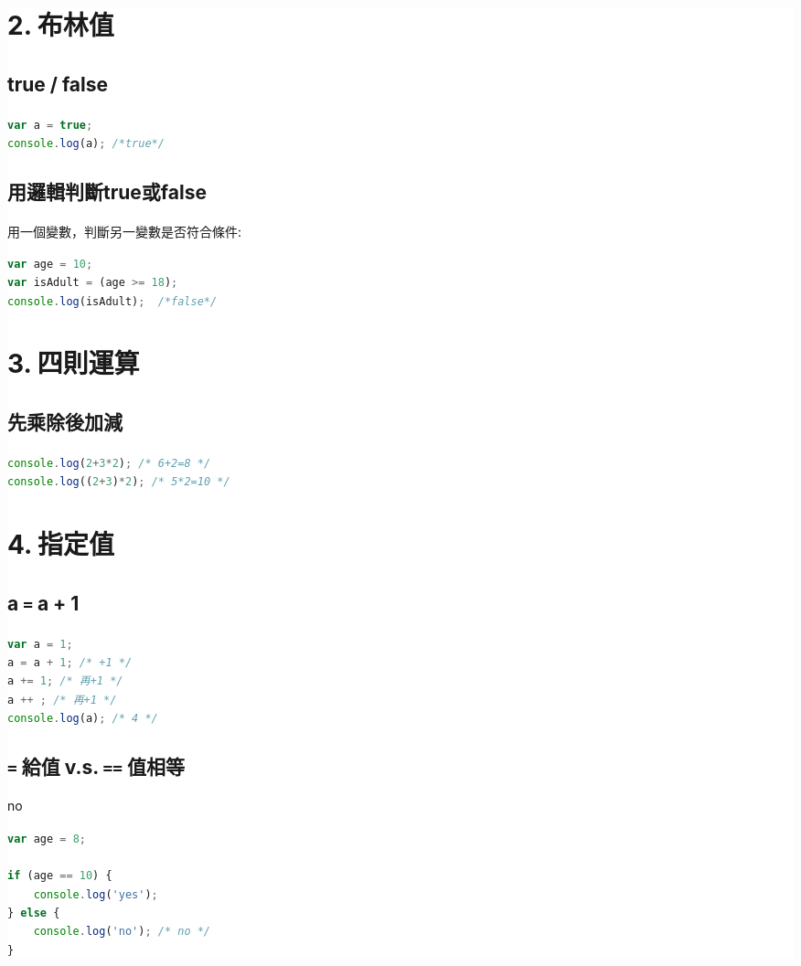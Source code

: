 # 2. 布林值

## true / false

```javascript
var a = true;
console.log(a); /*true*/
```

## 用邏輯判斷true或false

用一個變數，判斷另一變數是否符合條件:
```javascript
var age = 10;
var isAdult = (age >= 18);
console.log(isAdult);  /*false*/
```

# 3. 四則運算

## 先乘除後加減

```javascript
console.log(2+3*2); /* 6+2=8 */
console.log((2+3)*2); /* 5*2=10 */
```

# 4. 指定值

## a `=` a + 1

```javascript
var a = 1;
a = a + 1; /* +1 */
a += 1; /* 再+1 */
a ++ ; /* 再+1 */
console.log(a); /* 4 */
```

## `=` 給值 v.s. `==` 值相等

no

```javascript
var age = 8;

if (age == 10) {
	console.log('yes');
} else {
	console.log('no'); /* no */
}
```
